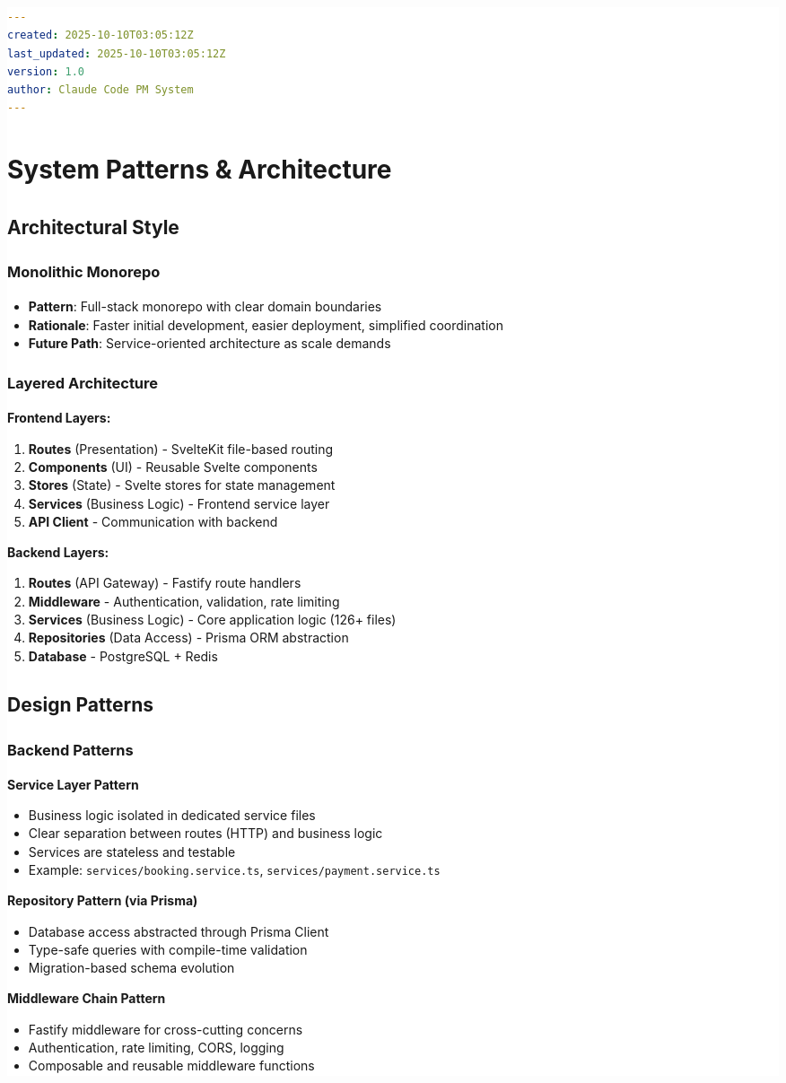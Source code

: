 ```yaml
---
created: 2025-10-10T03:05:12Z
last_updated: 2025-10-10T03:05:12Z
version: 1.0
author: Claude Code PM System
---
```


# System Patterns & Architecture

## Architectural Style

### Monolithic Monorepo
- **Pattern**: Full-stack monorepo with clear domain boundaries
- **Rationale**: Faster initial development, easier deployment, simplified coordination
- **Future Path**: Service-oriented architecture as scale demands

### Layered Architecture

**Frontend Layers:**
1. **Routes** (Presentation) - SvelteKit file-based routing
2. **Components** (UI) - Reusable Svelte components
3. **Stores** (State) - Svelte stores for state management
4. **Services** (Business Logic) - Frontend service layer
5. **API Client** - Communication with backend

**Backend Layers:**
1. **Routes** (API Gateway) - Fastify route handlers
2. **Middleware** - Authentication, validation, rate limiting
3. **Services** (Business Logic) - Core application logic (126+ files)
4. **Repositories** (Data Access) - Prisma ORM abstraction
5. **Database** - PostgreSQL + Redis

## Design Patterns

### Backend Patterns

**Service Layer Pattern**
- Business logic isolated in dedicated service files
- Clear separation between routes (HTTP) and business logic
- Services are stateless and testable
- Example: `services/booking.service.ts`, `services/payment.service.ts`

**Repository Pattern (via Prisma)**
- Database access abstracted through Prisma Client
- Type-safe queries with compile-time validation
- Migration-based schema evolution

**Middleware Chain Pattern**
- Fastify middleware for cross-cutting concerns
- Authentication, rate limiting, CORS, logging
- Composable and reusable middleware functions
